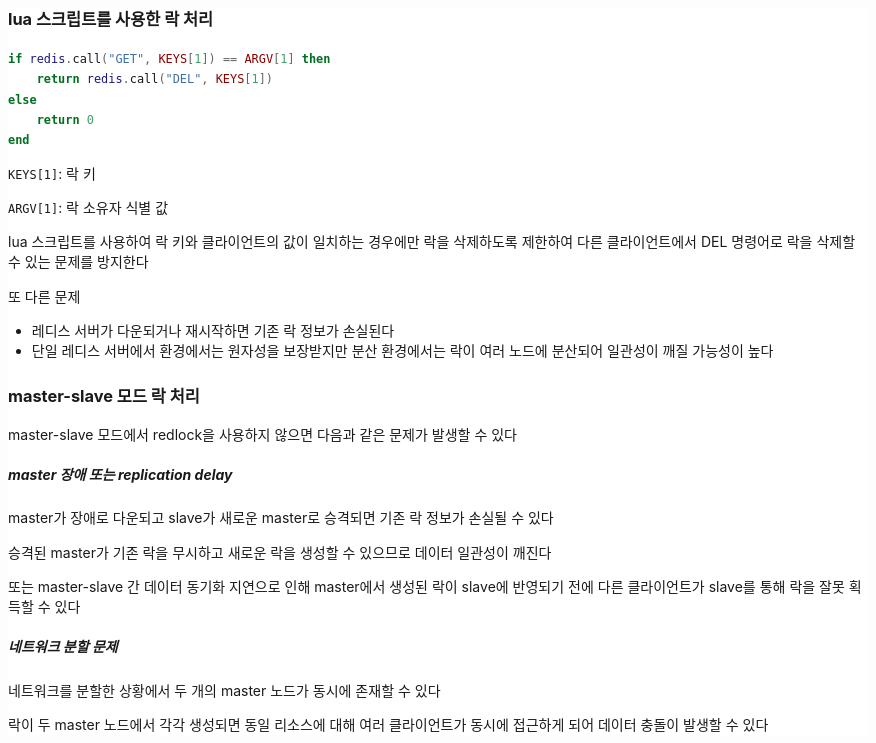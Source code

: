 ### lua 스크립트를 사용한 락 처리

```lua
if redis.call("GET", KEYS[1]) == ARGV[1] then
    return redis.call("DEL", KEYS[1])
else
    return 0
end
```

`KEYS[1]`: 락 키

`ARGV[1]`: 락 소유자 식별 값

lua 스크립트를 사용하여 락 키와 클라이언트의 값이 일치하는 경우에만 락을 삭제하도록 제한하여 다른 클라이언트에서 DEL 명령어로 락을 삭제할 수 있는 문제를 방지한다

또 다른 문제
- 레디스 서버가 다운되거나 재시작하면 기존 락 정보가 손실된다
- 단일 레디스 서버에서 환경에서는 원자성을 보장받지만 분산 환경에서는 락이 여러 노드에 분산되어 일관성이 깨질 가능성이 높다

### master-slave 모드 락 처리

master-slave 모드에서 redlock을 사용하지 않으면 다음과 같은 문제가 발생할 수 있다

##### master 장애 또는 replication delay

master가 장애로 다운되고 slave가 새로운 master로 승격되면 기존 락 정보가 손실될 수 있다

승격된 master가 기존 락을 무시하고 새로운 락을 생성할 수 있으므로 데이터 일관성이 깨진다

또는 master-slave 간 데이터 동기화 지연으로 인해 master에서 생성된 락이 slave에 반영되기 전에 다른 클라이언트가 slave를 통해 락을 잘못 획득할 수 있다

##### 네트워크 분할 문제

네트워크를 분할한 상황에서 두 개의 master 노드가 동시에 존재할 수 있다

락이 두 master 노드에서 각각 생성되면 동일 리소스에 대해 여러 클라이언트가 동시에 접근하게 되어 데이터 충돌이 발생할 수 있다